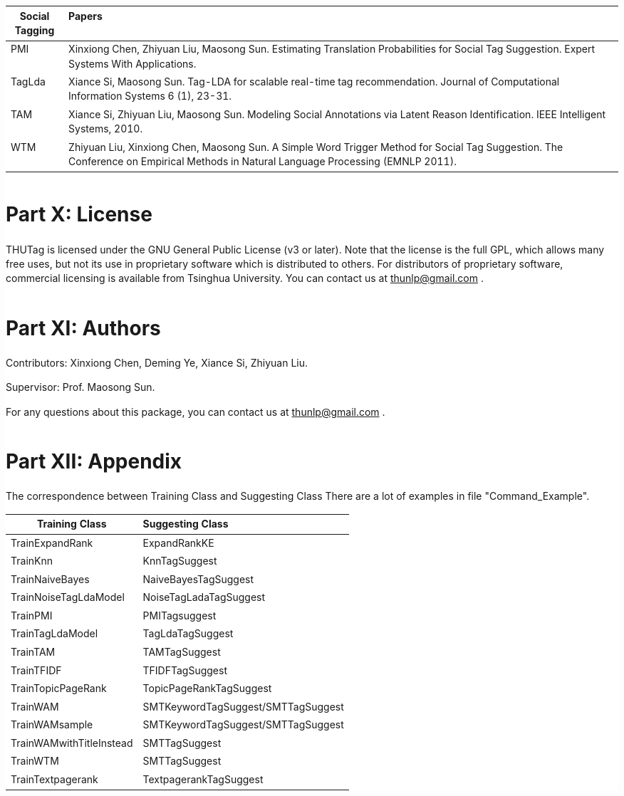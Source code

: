 
| Social Tagging | Papers |
|---|:---|
| PMI | Xinxiong Chen, Zhiyuan Liu, Maosong Sun. Estimating Translation Probabilities for Social Tag Suggestion. Expert Systems With Applications. |
| TagLda | Xiance Si, Maosong Sun. Tag-LDA for scalable real-time tag recommendation. Journal of Computational Information Systems 6 (1), 23-31. |
| TAM | Xiance Si, Zhiyuan Liu, Maosong Sun. Modeling Social Annotations via Latent Reason Identification. IEEE Intelligent Systems, 2010. |
| WTM | Zhiyuan Liu, Xinxiong Chen, Maosong Sun. A Simple Word Trigger Method for Social Tag Suggestion. The Conference on Empirical Methods in Natural Language Processing (EMNLP 2011). |

Part X: License
==============

THUTag is licensed under the GNU General Public License (v3 or later). Note that the license is the full GPL, which allows many free uses, but not its use in proprietary software which is distributed to others. For distributors of proprietary software, commercial licensing is available from Tsinghua University. You can contact us at thunlp@gmail.com .

Part XI: Authors
==============

Contributors: Xinxiong Chen, Deming Ye, Xiance Si, Zhiyuan Liu.

Supervisor: Prof. Maosong Sun. 

For any questions about this package, you can contact us at thunlp@gmail.com .

Part XII: Appendix
==============
The correspondence between Training Class and Suggesting Class
There are a lot of examples in file "Command_Example".

| Training Class | Suggesting Class |
|---|:---|
| TrainExpandRank | ExpandRankKE |
| TrainKnn | KnnTagSuggest |
| TrainNaiveBayes | NaiveBayesTagSuggest |
| TrainNoiseTagLdaModel | NoiseTagLadaTagSuggest |
| TrainPMI | PMITagsuggest |
| TrainTagLdaModel | TagLdaTagSuggest |
| TrainTAM | TAMTagSuggest |
| TrainTFIDF | TFIDFTagSuggest |
| TrainTopicPageRank | TopicPageRankTagSuggest |
| TrainWAM | SMTKeywordTagSuggest/SMTTagSuggest |
| TrainWAMsample | SMTKeywordTagSuggest/SMTTagSuggest |
| TrainWAMwithTitleInstead | SMTTagSuggest | 
| TrainWTM | SMTTagSuggest |
| TrainTextpagerank | TextpagerankTagSuggest |
